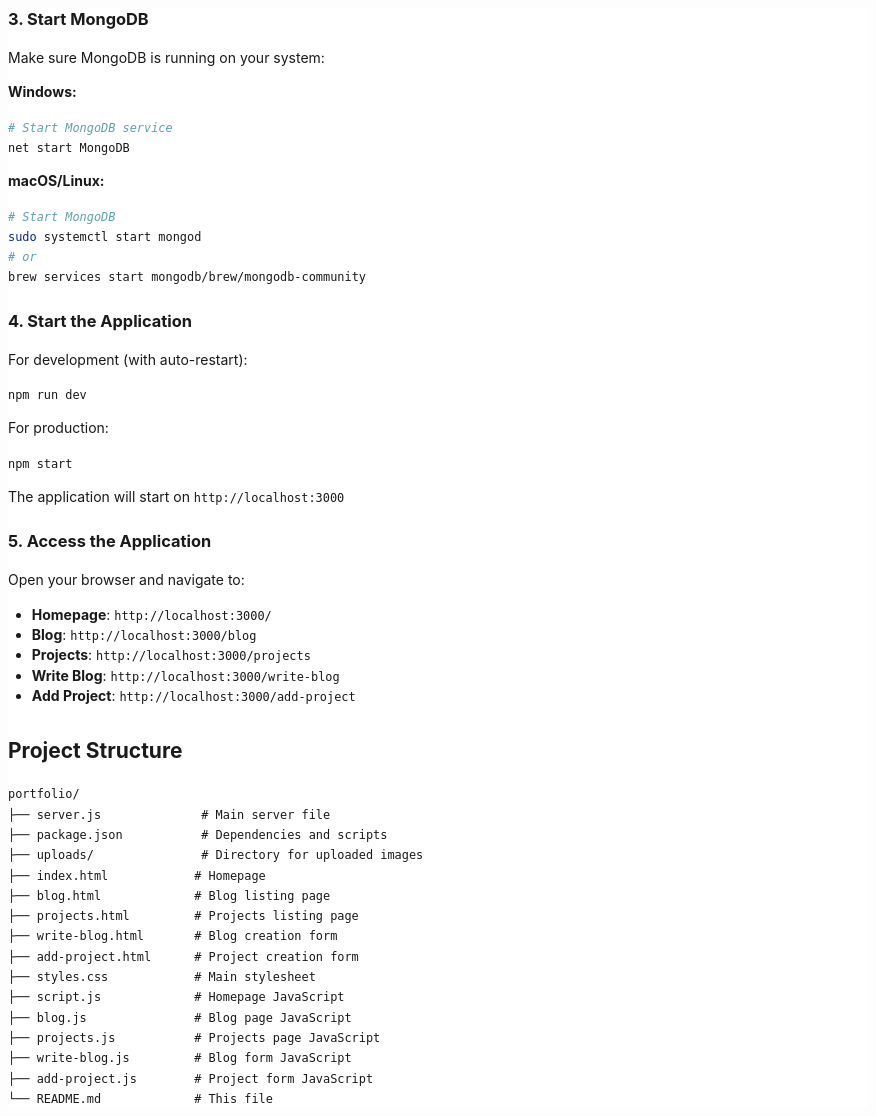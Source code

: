 ### 3. Start MongoDB

Make sure MongoDB is running on your system:

**Windows:**
```bash
# Start MongoDB service
net start MongoDB
```

**macOS/Linux:**
```bash
# Start MongoDB
sudo systemctl start mongod
# or
brew services start mongodb/brew/mongodb-community
```

### 4. Start the Application

For development (with auto-restart):
```bash
npm run dev
```

For production:
```bash
npm start
```

The application will start on `http://localhost:3000`

### 5. Access the Application

Open your browser and navigate to:
- **Homepage**: `http://localhost:3000/`
- **Blog**: `http://localhost:3000/blog`
- **Projects**: `http://localhost:3000/projects`
- **Write Blog**: `http://localhost:3000/write-blog`
- **Add Project**: `http://localhost:3000/add-project`

## Project Structure

```
portfolio/
├── server.js              # Main server file
├── package.json           # Dependencies and scripts
├── uploads/               # Directory for uploaded images
├── index.html            # Homepage
├── blog.html             # Blog listing page
├── projects.html         # Projects listing page
├── write-blog.html       # Blog creation form
├── add-project.html      # Project creation form
├── styles.css            # Main stylesheet
├── script.js             # Homepage JavaScript
├── blog.js               # Blog page JavaScript
├── projects.js           # Projects page JavaScript
├── write-blog.js         # Blog form JavaScript
├── add-project.js        # Project form JavaScript
└── README.md             # This file
```

